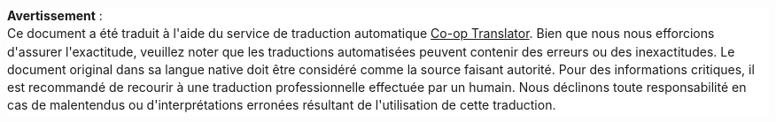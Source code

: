 **Avertissement** :  
Ce document a été traduit à l'aide du service de traduction automatique [Co-op Translator](https://github.com/Azure/co-op-translator). Bien que nous nous efforcions d'assurer l'exactitude, veuillez noter que les traductions automatisées peuvent contenir des erreurs ou des inexactitudes. Le document original dans sa langue native doit être considéré comme la source faisant autorité. Pour des informations critiques, il est recommandé de recourir à une traduction professionnelle effectuée par un humain. Nous déclinons toute responsabilité en cas de malentendus ou d'interprétations erronées résultant de l'utilisation de cette traduction.
